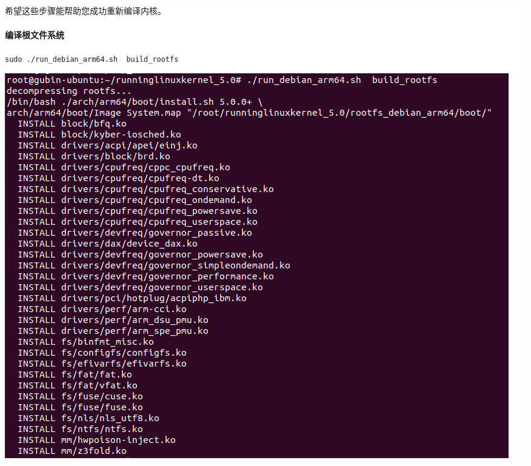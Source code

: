 希望这些步骤能帮助您成功重新编译内核。





#### 编译根文件系统

    sudo ./run_debian_arm64.sh  build_rootfs

![image-20240918094258933](image/image-20240918094258933.png)
